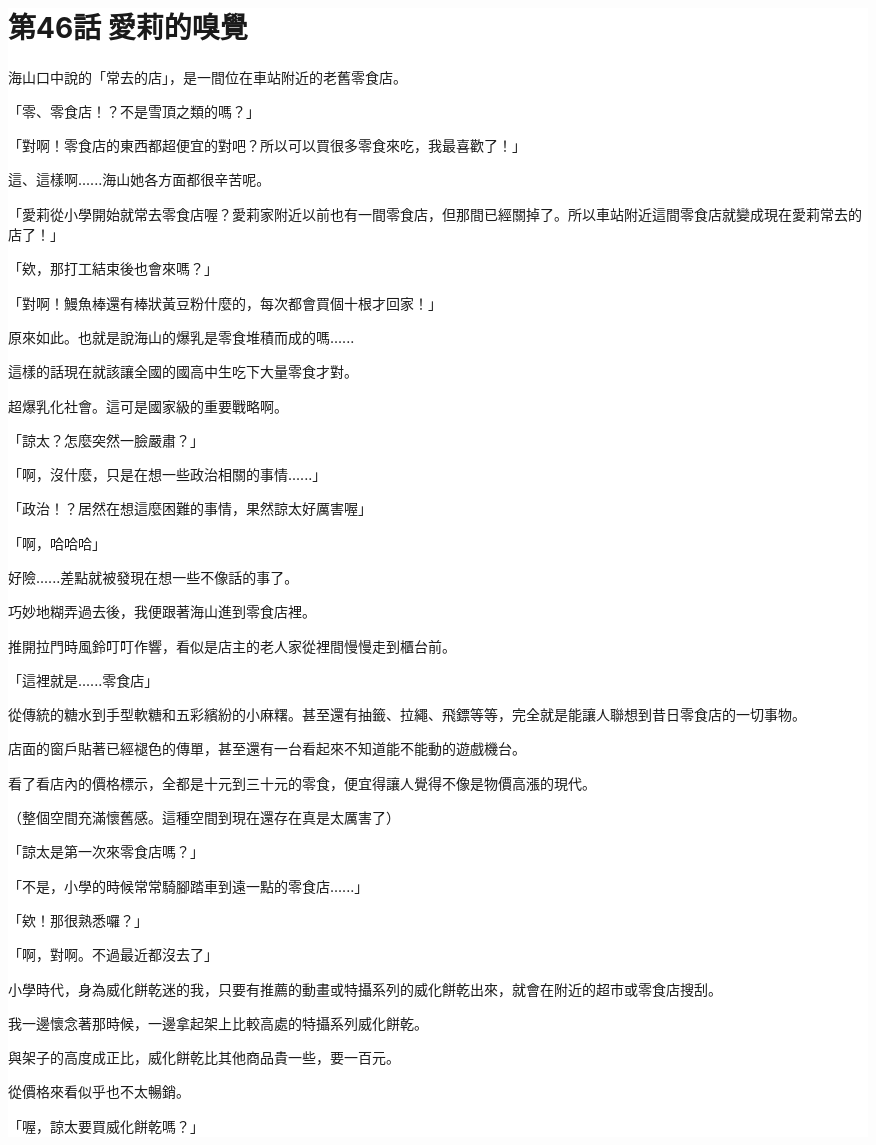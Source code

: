 # 第46話 愛莉的嗅覺

海山口中說的「常去的店」，是一間位在車站附近的老舊零食店。

「零、零食店！？不是雪頂之類的嗎？」

「對啊！零食店的東西都超便宜的對吧？所以可以買很多零食來吃，我最喜歡了！」

這、這樣啊......海山她各方面都很辛苦呢。

「愛莉從小學開始就常去零食店喔？愛莉家附近以前也有一間零食店，但那間已經關掉了。所以車站附近這間零食店就變成現在愛莉常去的店了！」

「欸，那打工結束後也會來嗎？」

「對啊！鰻魚棒還有棒狀黃豆粉什麼的，每次都會買個十根才回家！」

原來如此。也就是說海山的爆乳是零食堆積而成的嗎......

這樣的話現在就該讓全國的國高中生吃下大量零食才對。

超爆乳化社會。這可是國家級的重要戰略啊。

「諒太？怎麼突然一臉嚴肅？」

「啊，沒什麼，只是在想一些政治相關的事情......」

「政治！？居然在想這麼困難的事情，果然諒太好厲害喔」

「啊，哈哈哈」

好險......差點就被發現在想一些不像話的事了。

巧妙地糊弄過去後，我便跟著海山進到零食店裡。

推開拉門時風鈴叮叮作響，看似是店主的老人家從裡間慢慢走到櫃台前。

「這裡就是......零食店」

從傳統的糖水到手型軟糖和五彩繽紛的小麻糬。甚至還有抽籤、拉繩、飛鏢等等，完全就是能讓人聯想到昔日零食店的一切事物。

店面的窗戶貼著已經褪色的傳單，甚至還有一台看起來不知道能不能動的遊戲機台。

看了看店內的價格標示，全都是十元到三十元的零食，便宜得讓人覺得不像是物價高漲的現代。

（整個空間充滿懷舊感。這種空間到現在還存在真是太厲害了）

「諒太是第一次來零食店嗎？」

「不是，小學的時候常常騎腳踏車到遠一點的零食店......」

「欸！那很熟悉囉？」

「啊，對啊。不過最近都沒去了」

小學時代，身為威化餅乾迷的我，只要有推薦的動畫或特攝系列的威化餅乾出來，就會在附近的超市或零食店搜刮。

我一邊懷念著那時候，一邊拿起架上比較高處的特攝系列威化餅乾。

與架子的高度成正比，威化餅乾比其他商品貴一些，要一百元。

從價格來看似乎也不太暢銷。

「喔，諒太要買威化餅乾嗎？」
